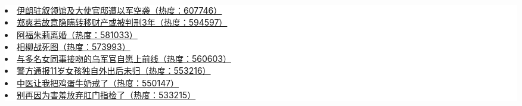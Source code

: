 <li>
<a href="https://s.weibo.com/weibo?q=%23%E4%BC%8A%E6%9C%97%E9%A9%BB%E5%8F%99%E9%A2%86%E9%A6%86%E5%8F%8A%E5%A4%A7%E4%BD%BF%E5%AE%98%E9%82%B8%E9%81%AD%E4%BB%A5%E5%86%9B%E7%A9%BA%E8%A2%AD%23" target="weibo">
伊朗驻叙领馆及大使官邸遭以军空袭（热度：607746）
</a>
</li>

<li>
<a href="https://s.weibo.com/weibo?q=%23%E9%83%91%E7%88%BD%E8%8B%A5%E6%95%85%E6%84%8F%E9%9A%90%E7%9E%92%E8%BD%AC%E7%A7%BB%E8%B4%A2%E4%BA%A7%E6%88%96%E8%A2%AB%E5%88%A4%E5%88%913%E5%B9%B4%23" target="weibo">
郑爽若故意隐瞒转移财产或被判刑3年（热度：594597）
</a>
</li>

<li>
<a href="https://s.weibo.com/weibo?q=%23%E9%98%BF%E7%A6%8F%E6%9C%B1%E8%8E%89%E7%A6%BB%E5%A9%9A%23" target="weibo">
阿福朱莉离婚（热度：581033）
</a>
</li>

<li>
<a href="https://s.weibo.com/weibo?q=%23%E7%9B%B8%E6%9F%B3%E6%88%98%E6%AD%BB%E5%9B%BE%23" target="weibo">
相柳战死图（热度：573993）
</a>
</li>

<li>
<a href="https://s.weibo.com/weibo?q=%23%E4%B8%8E%E5%A4%9A%E5%90%8D%E5%A5%B3%E5%90%8C%E4%BA%8B%E6%8E%A5%E5%90%BB%E7%9A%84%E4%B9%8C%E5%86%9B%E5%AE%98%E8%87%AA%E6%84%BF%E4%B8%8A%E5%89%8D%E7%BA%BF%23" target="weibo">
与多名女同事接吻的乌军官自愿上前线（热度：560603）
</a>
</li>

<li>
<a href="https://s.weibo.com/weibo?q=%23%E8%AD%A6%E6%96%B9%E9%80%9A%E6%8A%A511%E5%B2%81%E5%A5%B3%E5%AD%A9%E7%8B%AC%E8%87%AA%E5%A4%96%E5%87%BA%E5%90%8E%E6%9C%AA%E5%BD%92%23" target="weibo">
警方通报11岁女孩独自外出后未归（热度：553216）
</a>
</li>

<li>
<a href="https://s.weibo.com/weibo?q=%23%E4%B8%AD%E5%8C%BB%E8%AE%A9%E6%88%91%E6%8A%8A%E9%B8%A1%E8%9B%8B%E7%89%9B%E5%A5%B6%E6%88%92%E4%BA%86%23" target="weibo">
中医让我把鸡蛋牛奶戒了（热度：550147）
</a>
</li>

<li>
<a href="https://s.weibo.com/weibo?q=%23%E5%88%AB%E5%86%8D%E5%9B%A0%E4%B8%BA%E5%AE%B3%E7%BE%9E%E6%94%BE%E5%BC%83%E8%82%9B%E9%97%A8%E6%8C%87%E6%A3%80%E4%BA%86%23" target="weibo">
别再因为害羞放弃肛门指检了（热度：533215）
</a>
</li>
